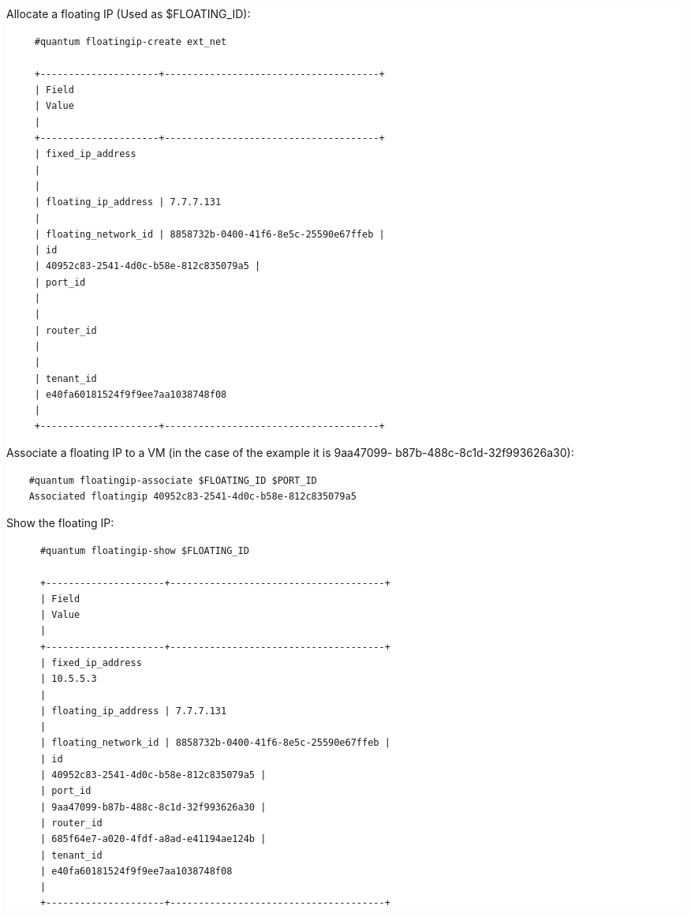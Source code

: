 Allocate a floating IP (Used as $FLOATING_ID):
```xml
     #quantum floatingip-create ext_net

     +---------------------+--------------------------------------+
     | Field
     | Value
     |
     +---------------------+--------------------------------------+
     | fixed_ip_address
     |
     |
     | floating_ip_address | 7.7.7.131
     |
     | floating_network_id | 8858732b-0400-41f6-8e5c-25590e67ffeb |
     | id
     | 40952c83-2541-4d0c-b58e-812c835079a5 |
     | port_id
     |
     |
     | router_id
     |
     |
     | tenant_id
     | e40fa60181524f9f9ee7aa1038748f08
     |
     +---------------------+--------------------------------------+
```
Associate a floating IP to a VM (in the case of the example it is 9aa47099-
b87b-488c-8c1d-32f993626a30):
```xml
    #quantum floatingip-associate $FLOATING_ID $PORT_ID
    Associated floatingip 40952c83-2541-4d0c-b58e-812c835079a5
```
Show the floating IP:
```xml
      #quantum floatingip-show $FLOATING_ID

      +---------------------+--------------------------------------+
      | Field
      | Value
      |
      +---------------------+--------------------------------------+
      | fixed_ip_address
      | 10.5.5.3
      |
      | floating_ip_address | 7.7.7.131
      |
      | floating_network_id | 8858732b-0400-41f6-8e5c-25590e67ffeb |
      | id
      | 40952c83-2541-4d0c-b58e-812c835079a5 |
      | port_id
      | 9aa47099-b87b-488c-8c1d-32f993626a30 |
      | router_id
      | 685f64e7-a020-4fdf-a8ad-e41194ae124b |
      | tenant_id
      | e40fa60181524f9f9ee7aa1038748f08
      |
      +---------------------+--------------------------------------+
```
